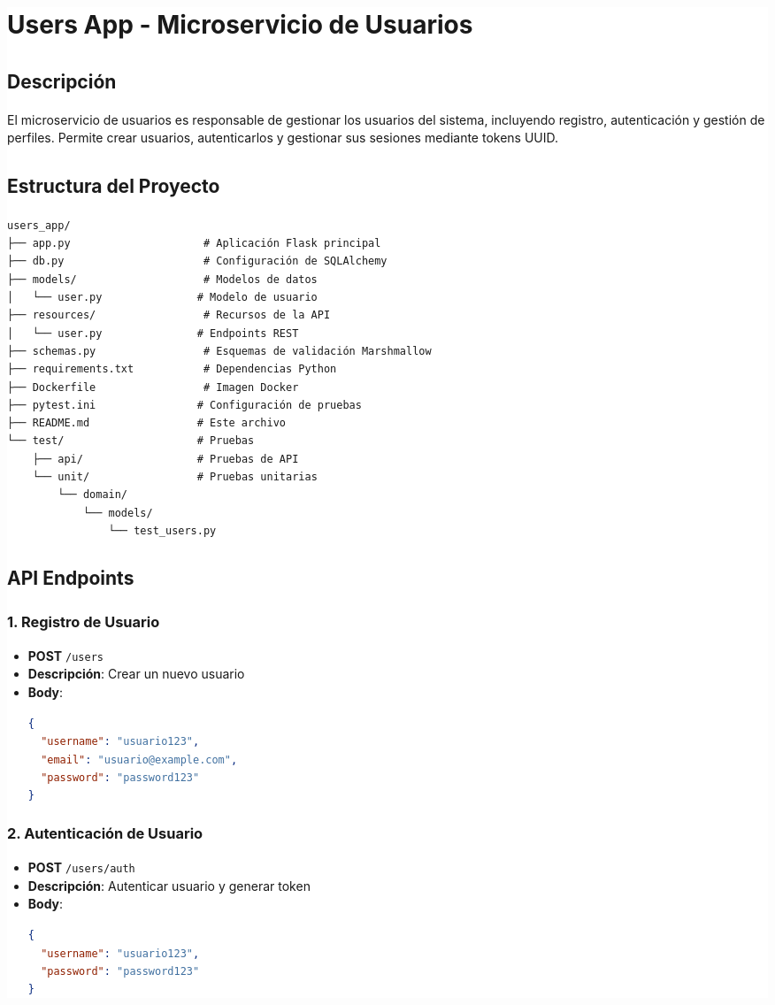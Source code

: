 # Users App - Microservicio de Usuarios

## Descripción

El microservicio de usuarios es responsable de gestionar los usuarios del sistema, incluyendo registro, autenticación y gestión de perfiles. Permite crear usuarios, autenticarlos y gestionar sus sesiones mediante tokens UUID.

## Estructura del Proyecto

```
users_app/
├── app.py                     # Aplicación Flask principal
├── db.py                      # Configuración de SQLAlchemy
├── models/                    # Modelos de datos
│   └── user.py               # Modelo de usuario
├── resources/                 # Recursos de la API
│   └── user.py               # Endpoints REST
├── schemas.py                 # Esquemas de validación Marshmallow
├── requirements.txt           # Dependencias Python
├── Dockerfile                 # Imagen Docker
├── pytest.ini                # Configuración de pruebas
├── README.md                 # Este archivo
└── test/                     # Pruebas
    ├── api/                  # Pruebas de API
    └── unit/                 # Pruebas unitarias
        └── domain/
            └── models/
                └── test_users.py
```

## API Endpoints

### 1. Registro de Usuario
- **POST** `/users`
- **Descripción**: Crear un nuevo usuario
- **Body**:
  ```json
  {
    "username": "usuario123",
    "email": "usuario@example.com",
    "password": "password123"
  }
  ```

### 2. Autenticación de Usuario
- **POST** `/users/auth`
- **Descripción**: Autenticar usuario y generar token
- **Body**:
  ```json
  {
    "username": "usuario123",
    "password": "password123"
  }
  ```
